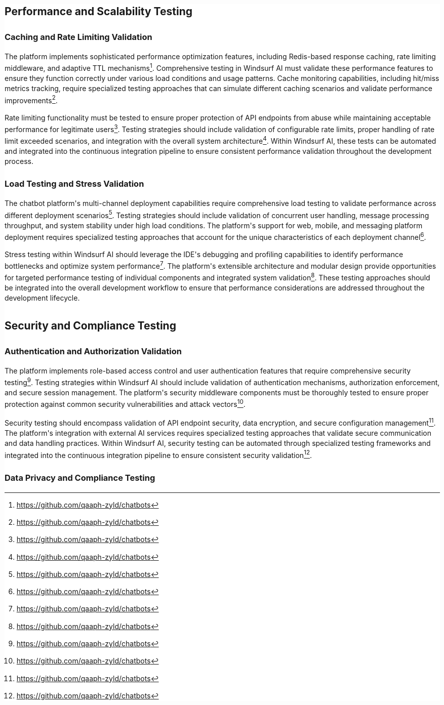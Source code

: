 ## Performance and Scalability Testing

### Caching and Rate Limiting Validation

The platform implements sophisticated performance optimization features, including Redis-based response caching, rate limiting middleware, and adaptive TTL mechanisms[^1_1]. Comprehensive testing in Windsurf AI must validate these performance features to ensure they function correctly under various load conditions and usage patterns. Cache monitoring capabilities, including hit/miss metrics tracking, require specialized testing approaches that can simulate different caching scenarios and validate performance improvements[^1_1].

Rate limiting functionality must be tested to ensure proper protection of API endpoints from abuse while maintaining acceptable performance for legitimate users[^1_1]. Testing strategies should include validation of configurable rate limits, proper handling of rate limit exceeded scenarios, and integration with the overall system architecture[^1_1]. Within Windsurf AI, these tests can be automated and integrated into the continuous integration pipeline to ensure consistent performance validation throughout the development process.

### Load Testing and Stress Validation

The chatbot platform's multi-channel deployment capabilities require comprehensive load testing to validate performance across different deployment scenarios[^1_1]. Testing strategies should include validation of concurrent user handling, message processing throughput, and system stability under high load conditions. The platform's support for web, mobile, and messaging platform deployment requires specialized testing approaches that account for the unique characteristics of each deployment channel[^1_1].

Stress testing within Windsurf AI should leverage the IDE's debugging and profiling capabilities to identify performance bottlenecks and optimize system performance[^1_1]. The platform's extensible architecture and modular design provide opportunities for targeted performance testing of individual components and integrated system validation[^1_1]. These testing approaches should be integrated into the overall development workflow to ensure that performance considerations are addressed throughout the development lifecycle.

## Security and Compliance Testing

### Authentication and Authorization Validation

The platform implements role-based access control and user authentication features that require comprehensive security testing[^1_1]. Testing strategies within Windsurf AI should include validation of authentication mechanisms, authorization enforcement, and secure session management. The platform's security middleware components must be thoroughly tested to ensure proper protection against common security vulnerabilities and attack vectors[^1_1].

Security testing should encompass validation of API endpoint security, data encryption, and secure configuration management[^1_1]. The platform's integration with external AI services requires specialized testing approaches that validate secure communication and data handling practices. Within Windsurf AI, security testing can be automated through specialized testing frameworks and integrated into the continuous integration pipeline to ensure consistent security validation[^1_1].

### Data Privacy and Compliance Testing


[^1_1]: https://github.com/qaaph-zyld/chatbots